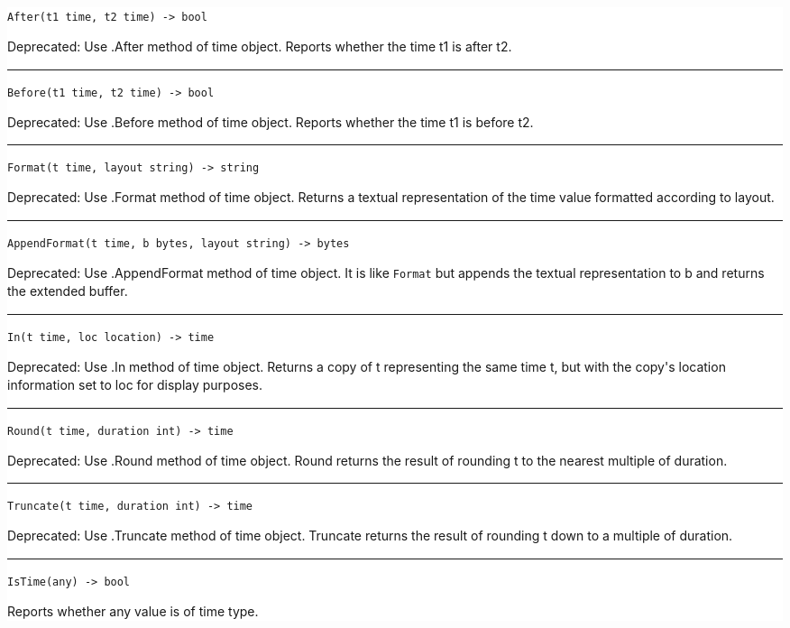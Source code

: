 
`After(t1 time, t2 time) -> bool`

Deprecated: Use .After method of time object.
Reports whether the time t1 is after t2.

---

`Before(t1 time, t2 time) -> bool`

Deprecated: Use .Before method of time object.
Reports whether the time t1 is before t2.

---

`Format(t time, layout string) -> string`

Deprecated: Use .Format method of time object.
Returns a textual representation of the time value formatted according
to layout.

---

`AppendFormat(t time, b bytes, layout string) -> bytes`

Deprecated: Use .AppendFormat method of time object.
It is like `Format` but appends the textual representation to b and
returns the extended buffer.

---

`In(t time, loc location) -> time`

Deprecated: Use .In method of time object.
Returns a copy of t representing the same time t, but with the copy's
location information set to loc for display purposes.

---

`Round(t time, duration int) -> time`

Deprecated: Use .Round method of time object.
Round returns the result of rounding t to the nearest multiple of
duration.

---

`Truncate(t time, duration int) -> time`

Deprecated: Use .Truncate method of time object.
Truncate returns the result of rounding t down to a multiple of duration.

---

`IsTime(any) -> bool`

Reports whether any value is of time type.

